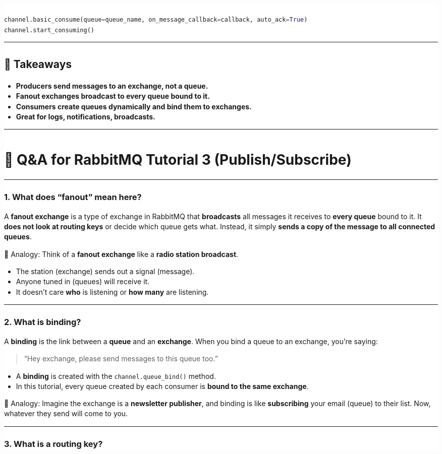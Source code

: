 ```python

channel.basic_consume(queue=queue_name, on_message_callback=callback, auto_ack=True)
channel.start_consuming()
```

---

## 🌟 Takeaways

* **Producers send messages to an exchange, not a queue.**
* **Fanout exchanges broadcast to every queue bound to it.**
* **Consumers create queues dynamically and bind them to exchanges.**
* **Great for logs, notifications, broadcasts.**

---

# 🧠 Q\&A for RabbitMQ Tutorial 3 (Publish/Subscribe)

---

### **1. What does “fanout” mean here?**

A **fanout exchange** is a type of exchange in RabbitMQ that **broadcasts** all messages it receives to **every queue** bound to it.
It **does not look at routing keys** or decide which queue gets what.
Instead, it simply **sends a copy of the message to all connected queues**.

🔑 Analogy:
Think of a **fanout exchange** like a **radio station broadcast**.

* The station (exchange) sends out a signal (message).
* Anyone tuned in (queues) will receive it.
* It doesn’t care **who** is listening or **how many** are listening.

---

### **2. What is binding?**

A **binding** is the link between a **queue** and an **exchange**.
When you bind a queue to an exchange, you’re saying:

> “Hey exchange, please send messages to this queue too.”

* A **binding** is created with the `channel.queue_bind()` method.
* In this tutorial, every queue created by each consumer is **bound to the same exchange**.

🔑 Analogy:
Imagine the exchange is a **newsletter publisher**, and binding is like **subscribing** your email (queue) to their list. Now, whatever they send will come to you.

---

### **3. What is a routing key?**
